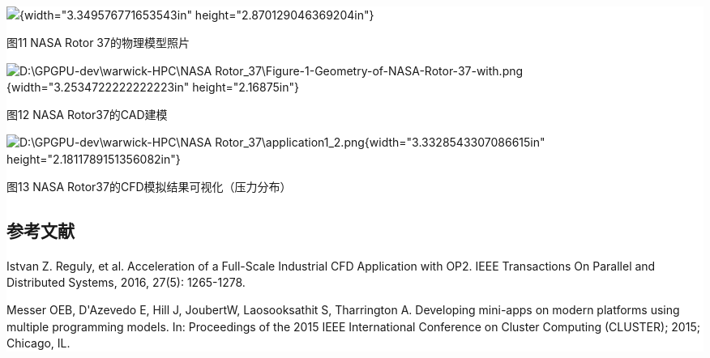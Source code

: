 ![](./media/image27.emf){width="3.349576771653543in"
height="2.870129046369204in"}

图11 NASA Rotor 37的物理模型照片

![D:\\GPGPU-dev\\warwick-HPC\\NASA
Rotor_37\\Figure-1-Geometry-of-NASA-Rotor-37-with.png](./media/image28.png){width="3.2534722222222223in"
height="2.16875in"}

图12 NASA Rotor37的CAD建模

![D:\\GPGPU-dev\\warwick-HPC\\NASA
Rotor_37\\application1_2.png](./media/image29.png){width="3.3328543307086615in"
height="2.1811789151356082in"}

图13 NASA Rotor37的CFD模拟结果可视化（压力分布）

## 参考文献

Istvan Z. Reguly, et al. Acceleration of a Full-Scale Industrial CFD
Application with OP2. IEEE Transactions On Parallel and Distributed
Systems, 2016, 27(5): 1265-1278.

Messer OEB, D\'Azevedo E, Hill J, JoubertW, Laosooksathit S, Tharrington
A. Developing mini-apps on modern platforms using multiple programming
models. In: Proceedings of the 2015 IEEE International Conference on
Cluster Computing (CLUSTER); 2015; Chicago, IL.
